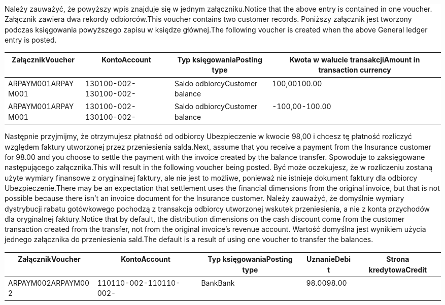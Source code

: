 <span data-ttu-id="9acdc-485">Należy zauważyć, że powyższy wpis znajduje się w jednym załączniku.</span><span class="sxs-lookup"><span data-stu-id="9acdc-485">Notice that the above entry is contained in one voucher.</span></span> <span data-ttu-id="9acdc-486">Załącznik zawiera dwa rekordy odbiorców.</span><span class="sxs-lookup"><span data-stu-id="9acdc-486">This voucher contains two customer records.</span></span> <span data-ttu-id="9acdc-487">Poniższy załącznik jest tworzony podczas księgowania powyższego zapisu w księdze głównej.</span><span class="sxs-lookup"><span data-stu-id="9acdc-487">The following voucher is created when the above General ledger entry is posted.</span></span>

| <span data-ttu-id="9acdc-488">Załącznik</span><span class="sxs-lookup"><span data-stu-id="9acdc-488">Voucher</span></span> | <span data-ttu-id="9acdc-489">Konto</span><span class="sxs-lookup"><span data-stu-id="9acdc-489">Account</span></span> | <span data-ttu-id="9acdc-490">Typ księgowania</span><span class="sxs-lookup"><span data-stu-id="9acdc-490">Posting type</span></span> | <span data-ttu-id="9acdc-491">Kwota w walucie transakcji</span><span class="sxs-lookup"><span data-stu-id="9acdc-491">Amount in transaction currency</span></span> |
|-------------|-------------|------------------|------------------------------------|
| <span data-ttu-id="9acdc-492">ARPAYM001</span><span class="sxs-lookup"><span data-stu-id="9acdc-492">ARPAYM001</span></span>   | <span data-ttu-id="9acdc-493">130100-002-</span><span class="sxs-lookup"><span data-stu-id="9acdc-493">130100-002-</span></span> | <span data-ttu-id="9acdc-494">Saldo odbiorcy</span><span class="sxs-lookup"><span data-stu-id="9acdc-494">Customer balance</span></span> | <span data-ttu-id="9acdc-495">100,00</span><span class="sxs-lookup"><span data-stu-id="9acdc-495">100.00</span></span>                             |
| <span data-ttu-id="9acdc-496">ARPAYM001</span><span class="sxs-lookup"><span data-stu-id="9acdc-496">ARPAYM001</span></span>   | <span data-ttu-id="9acdc-497">130100-002-</span><span class="sxs-lookup"><span data-stu-id="9acdc-497">130100-002-</span></span> | <span data-ttu-id="9acdc-498">Saldo odbiorcy</span><span class="sxs-lookup"><span data-stu-id="9acdc-498">Customer balance</span></span> | <span data-ttu-id="9acdc-499">-100,00</span><span class="sxs-lookup"><span data-stu-id="9acdc-499">-100.00</span></span>                            |

<span data-ttu-id="9acdc-500">Następnie przyjmijmy, że otrzymujesz płatność od odbiorcy Ubezpieczenie w kwocie 98,00 i chcesz tę płatność rozliczyć względem faktury utworzonej przez przeniesienia salda.</span><span class="sxs-lookup"><span data-stu-id="9acdc-500">Next, assume that you receive a payment from the Insurance customer for 98.00 and you choose to settle the payment with the invoice created by the balance transfer.</span></span> <span data-ttu-id="9acdc-501">Spowoduje to zaksięgowane następującego załącznika.</span><span class="sxs-lookup"><span data-stu-id="9acdc-501">This will result in the following voucher being posted.</span></span> <span data-ttu-id="9acdc-502">Być może oczekujesz, że w rozliczeniu zostaną użyte wymiary finansowe z oryginalnej faktury, ale nie jest to możliwe, ponieważ nie istnieje dokument faktury dla odbiorcy Ubezpieczenie.</span><span class="sxs-lookup"><span data-stu-id="9acdc-502">There may be an expectation that settlement uses the financial dimensions from the original invoice, but that is not possible because there isn’t an invoice document for the Insurance customer.</span></span> <span data-ttu-id="9acdc-503">Należy zauważyć, że domyślnie wymiary dystrybucji rabatu gotówkowego pochodzą z transakcja odbiorcy utworzonej wskutek przeniesienia, a nie z konta przychodów dla oryginalnej faktury.</span><span class="sxs-lookup"><span data-stu-id="9acdc-503">Notice that by default, the distribution dimensions on the cash discount come from the customer transaction created from the transfer, not from the original invoice’s revenue account.</span></span> <span data-ttu-id="9acdc-504">Wartość domyślna jest wynikiem użycia jednego załącznika do przeniesienia sald.</span><span class="sxs-lookup"><span data-stu-id="9acdc-504">The default is a result of using one voucher to transfer the balances.</span></span>

| <span data-ttu-id="9acdc-505">Załącznik</span><span class="sxs-lookup"><span data-stu-id="9acdc-505">Voucher</span></span> | <span data-ttu-id="9acdc-506">Konto</span><span class="sxs-lookup"><span data-stu-id="9acdc-506">Account</span></span> | <span data-ttu-id="9acdc-507">Typ księgowania</span><span class="sxs-lookup"><span data-stu-id="9acdc-507">Posting type</span></span> | <span data-ttu-id="9acdc-508">Uznanie</span><span class="sxs-lookup"><span data-stu-id="9acdc-508">Debit</span></span> | <span data-ttu-id="9acdc-509">Strona kredytowa</span><span class="sxs-lookup"><span data-stu-id="9acdc-509">Credit</span></span> |
|-------------|-------------|------------------|-----------|------------|
| <span data-ttu-id="9acdc-510">ARPAYM002</span><span class="sxs-lookup"><span data-stu-id="9acdc-510">ARPAYM002</span></span>   | <span data-ttu-id="9acdc-511">110110-002-</span><span class="sxs-lookup"><span data-stu-id="9acdc-511">110110-002-</span></span> | <span data-ttu-id="9acdc-512">Bank</span><span class="sxs-lookup"><span data-stu-id="9acdc-512">Bank</span></span>             | <span data-ttu-id="9acdc-513">98.00</span><span class="sxs-lookup"><span data-stu-id="9acdc-513">98.00</span></span>     |            |